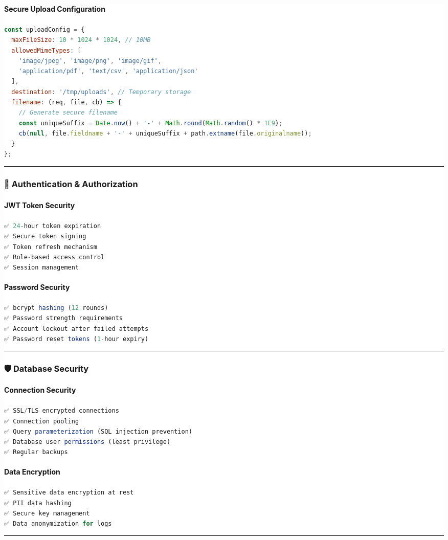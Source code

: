 #### Secure Upload Configuration
```javascript
const uploadConfig = {
  maxFileSize: 10 * 1024 * 1024, // 10MB
  allowedMimeTypes: [
    'image/jpeg', 'image/png', 'image/gif',
    'application/pdf', 'text/csv', 'application/json'
  ],
  destination: '/tmp/uploads', // Temporary storage
  filename: (req, file, cb) => {
    // Generate secure filename
    const uniqueSuffix = Date.now() + '-' + Math.round(Math.random() * 1E9);
    cb(null, file.fieldname + '-' + uniqueSuffix + path.extname(file.originalname));
  }
};
```

---

### 🔑 **Authentication & Authorization**

#### JWT Token Security
```javascript
✅ 24-hour token expiration
✅ Secure token signing
✅ Token refresh mechanism
✅ Role-based access control
✅ Session management
```

#### Password Security
```javascript
✅ bcrypt hashing (12 rounds)
✅ Password strength requirements
✅ Account lockout after failed attempts
✅ Password reset tokens (1-hour expiry)
```

---

### 🛡️ **Database Security**

#### Connection Security
```javascript
✅ SSL/TLS encrypted connections
✅ Connection pooling
✅ Query parameterization (SQL injection prevention)
✅ Database user permissions (least privilege)
✅ Regular backups
```

#### Data Encryption
```javascript
✅ Sensitive data encryption at rest
✅ PII data hashing
✅ Secure key management
✅ Data anonymization for logs
```

---